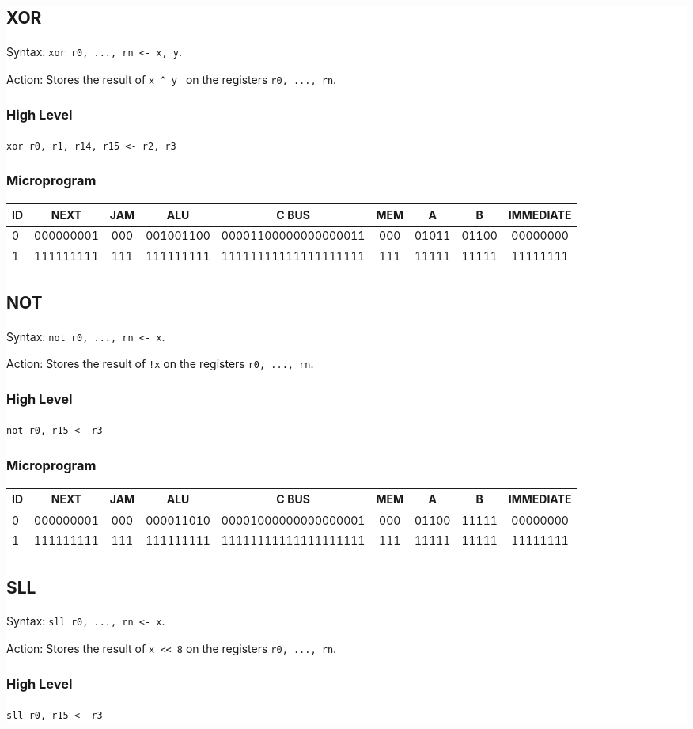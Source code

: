 ## XOR
Syntax: `xor r0, ..., rn <- x, y`.

Action: Stores the result of `x ^ y ` on the registers `r0, ..., rn`.

### High Level

```assembly
xor r0, r1, r14, r15 <- r2, r3
```

### Microprogram

|ID|   NEXT  |JAM|   ALU   |       C BUS        |MEM|  A  |  B  | IMMEDIATE |
|:-|:-------:|:-:|:-------:|:------------------:|:-:|:---:|:---:|:---------:|
|0 |000000001|000|001001100|00001100000000000011|000|01011|01100|  00000000 |
|1 |111111111|111|111111111|11111111111111111111|111|11111|11111|  11111111 |

## NOT

Syntax: `not r0, ..., rn <- x`.

Action: Stores the result of `!x` on the registers `r0, ..., rn`.

### High Level

```assembly
not r0, r15 <- r3
```

### Microprogram

|ID|   NEXT  |JAM|   ALU   |       C BUS        |MEM|  A  |  B  | IMMEDIATE |
|:-|:-------:|:-:|:-------:|:------------------:|:-:|:---:|:---:|:---------:|
|0 |000000001|000|000011010|00001000000000000001|000|01100|11111|  00000000 |
|1 |111111111|111|111111111|11111111111111111111|111|11111|11111|  11111111 |

## SLL
Syntax: `sll r0, ..., rn <- x`.

Action: Stores the result of `x << 8` on the registers `r0, ..., rn`.

### High Level

```assembly
sll r0, r15 <- r3
```
